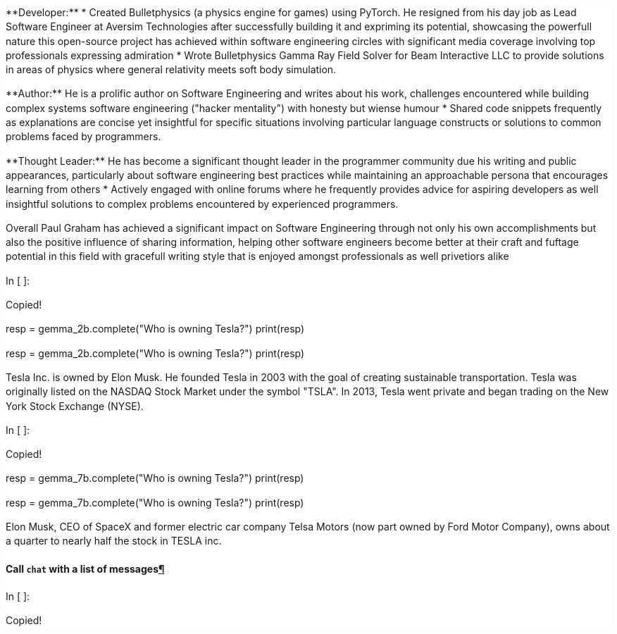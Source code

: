\*\*Developer:\*\*
\* Created Bulletphysics (a physics engine for games) using PyTorch. He resigned from his day job as Lead Software Engineer at Aversim Technologies after successfully building it and expriming its potential, showcasing the powerfull nature this open-source project has achieved within software engineering circles with significant media coverage involving top professionals expressing admiration
\* Wrote Bulletphysics Gamma Ray Field Solver for Beam Interactive LLC to provide solutions in areas of physics where general relativity meets soft body simulation.

\*\*Author:\*\*  He is a prolific author on Software Engineering and writes about his work, challenges encountered while building complex systems software engineering ("hacker mentality") with honesty but wiense humour
\* Shared code snippets frequently as explanations are concise yet insightful for specific situations involving particular language constructs or solutions to common problems faced by programmers.

\*\*Thought Leader:\*\*  He has become a significant thought leader in the programmer community due his writing and public appearances, particularly about software engineering best practices while maintaining an approachable persona that encourages learning from others
\* Actively engaged with online forums where he frequently provides advice for aspiring developers as well insightful solutions to complex problems encountered by experienced programmers.

Overall Paul Graham has achieved a significant impact on Software Engineering through not only his own accomplishments but also the positive influence of sharing information, helping other software engineers become better at their craft and fuftage potential in this field with gracefull writing style that is enjoyed amongst professionals as well privetiors alike

In \[ \]:

Copied!

resp \= gemma\_2b.complete("Who is owning Tesla?")
print(resp)

resp = gemma\_2b.complete("Who is owning Tesla?") print(resp)

Tesla Inc. is owned by Elon Musk. He founded Tesla in 2003 with the goal of creating sustainable transportation. Tesla was originally listed on the NASDAQ Stock Market under the symbol "TSLA". In 2013, Tesla went private and began trading on the New York Stock Exchange (NYSE).

In \[ \]:

Copied!

resp \= gemma\_7b.complete("Who is owning Tesla?")
print(resp)

resp = gemma\_7b.complete("Who is owning Tesla?") print(resp)

Elon Musk, CEO of SpaceX and former electric car company Telsa Motors (now part owned by Ford Motor Company), owns about a quarter to nearly half the stock in TESLA inc.

#### Call `chat` with a list of messages[¶](https://docs.llamaindex.ai/en/stable/examples/llm/ollama_gemma/#call-chat-with-a-list-of-messages)

In \[ \]:

Copied!
